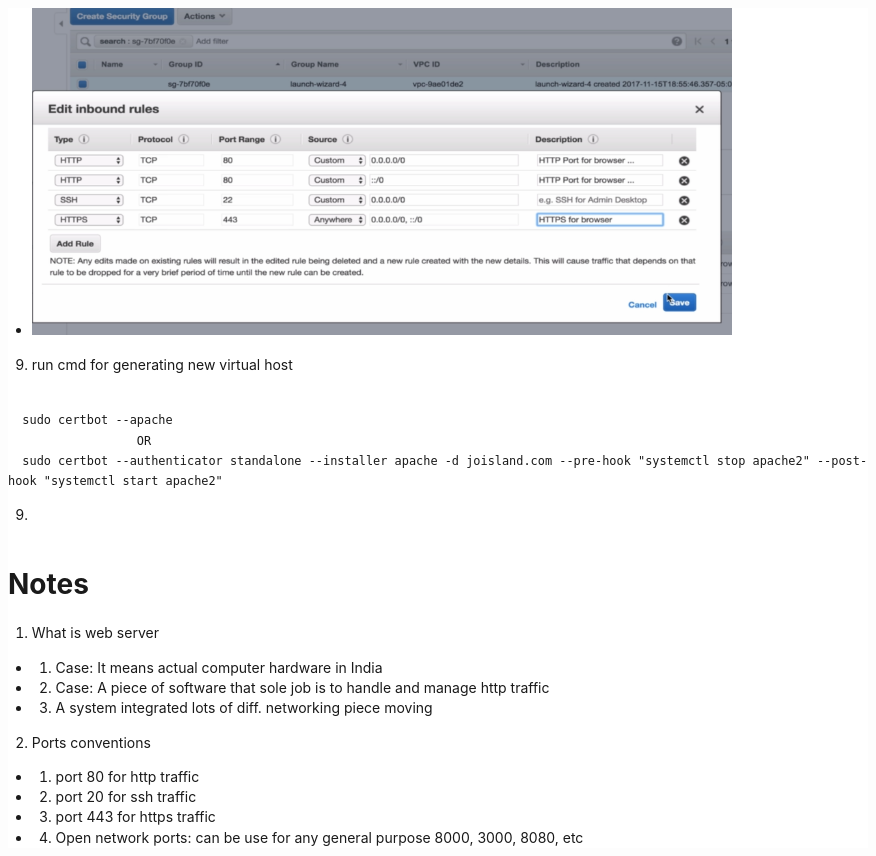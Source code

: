- <img src="image%20notes/6%20new%20inbound%20rule%20for%20https%20trafic.png" width="700">

9. run cmd for generating new virtual host

```

  sudo certbot --apache
                  OR
  sudo certbot --authenticator standalone --installer apache -d joisland.com --pre-hook "systemctl stop apache2" --post-hook "systemctl start apache2"
```

9.

# Notes

1. What is web server

- 1. Case: It means actual computer hardware in India
- 2. Case: A piece of software that sole job is to handle and manage http traffic
- 3. A system integrated lots of diff. networking piece moving

2. Ports conventions

- 1. port 80 for http traffic
- 2. port 20 for ssh traffic
- 3. port 443 for https traffic
- 4. Open network ports: can be use for any general purpose 8000, 3000, 8080, etc
